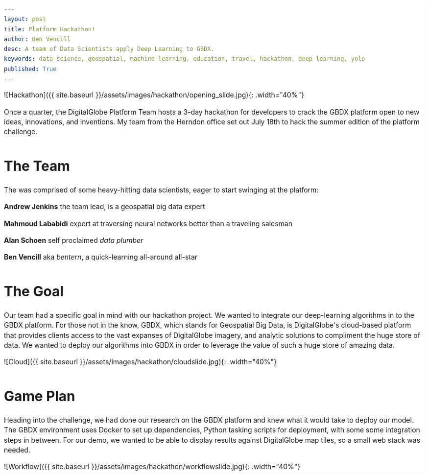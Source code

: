 ```yaml
---
layout: post
title: Platform Hackathon!
author: Ben Vencill
desc: A team of Data Scientists apply Deep Learning to GBDX.
keywords: data science, geospatial, machine learning, education, travel, hackathon, deep learning, yolo
published: True
---
```


![Hackathon]({{ site.baseurl }}/assets/images/hackathon/opening_slide.jpg){: .width="40%"}

Once a quarter, the DigitalGlobe Platform Team hosts a 3-day hackathon for developers to crack the GBDX platform open to new ideas, innovations, and inventions. My team from the Herndon office set out July 18th to hack the summer edition of the platform challenge.

# The Team

The was comprised of some heavy-hitting data scientists, eager to start swinging at the platform:

  **Andrew Jenkins** the team lead, is a geospatial big data expert

  **Mahmoud Lababidi** expert at traversing neural networks better than a traveling salesman

  **Alan Schoen** self proclaimed _data plumber_

  **Ben Vencill** aka _bentern_, a quick-learning all-around all-star



# The Goal

Our team had a specific goal in mind with our hackathon project. We wanted to integrate our deep-learning algorithms in to the GBDX platform. For those not in the know, GBDX, which stands for Geospatial Big Data, is DigitalGlobe's cloud-based platform that provides clients access to the vast expanses of DigitalGlobe imagery, and analytic solutions to compliment the huge store of data. We wanted to deploy our algorithms into GBDX in order to leverage the value of such a huge store of amazing data.


![Cloud]({{ site.baseurl }}/assets/images/hackathon/cloudslide.jpg){: .width="40%"}
 

# Game Plan

Heading into the challenge, we had done our research on the GBDX platform and knew what it would take to deploy our model. The GBDX environment uses Docker to set up dependencies, Python tasking scripts for deployment, with some some integration steps in between. For our demo, we wanted to be able to display results against DigitalGlobe map tiles, so a small web stack was needed.

![Workflow]({{ site.baseurl }}/assets/images/hackathon/workflowslide.jpg){: .width="40%"}
